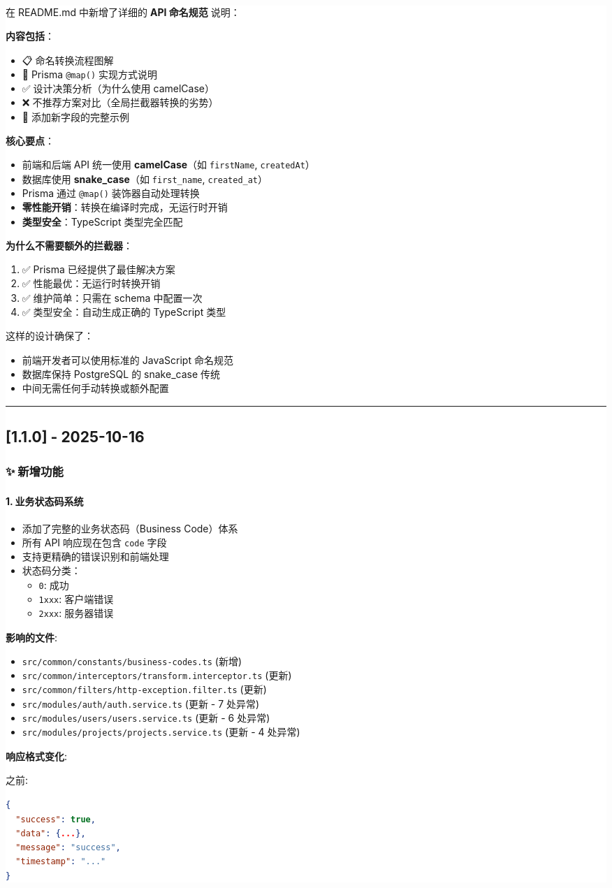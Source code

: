 在 README.md 中新增了详细的 **API 命名规范** 说明：

**内容包括**：
- 📋 命名转换流程图解
- 🔧 Prisma `@map()` 实现方式说明
- ✅ 设计决策分析（为什么使用 camelCase）
- ❌ 不推荐方案对比（全局拦截器转换的劣势）
- 📝 添加新字段的完整示例

**核心要点**：
- 前端和后端 API 统一使用 **camelCase**（如 `firstName`, `createdAt`）
- 数据库使用 **snake_case**（如 `first_name`, `created_at`）
- Prisma 通过 `@map()` 装饰器自动处理转换
- **零性能开销**：转换在编译时完成，无运行时开销
- **类型安全**：TypeScript 类型完全匹配

**为什么不需要额外的拦截器**：
1. ✅ Prisma 已经提供了最佳解决方案
2. ✅ 性能最优：无运行时转换开销
3. ✅ 维护简单：只需在 schema 中配置一次
4. ✅ 类型安全：自动生成正确的 TypeScript 类型

这样的设计确保了：
- 前端开发者可以使用标准的 JavaScript 命名规范
- 数据库保持 PostgreSQL 的 snake_case 传统
- 中间无需任何手动转换或额外配置

---

## [1.1.0] - 2025-10-16

### ✨ 新增功能

#### 1. **业务状态码系统**

- 添加了完整的业务状态码（Business Code）体系
- 所有 API 响应现在包含 `code` 字段
- 支持更精确的错误识别和前端处理
- 状态码分类：
  - `0`: 成功
  - `1xxx`: 客户端错误
  - `2xxx`: 服务器错误

**影响的文件**:
- `src/common/constants/business-codes.ts` (新增)
- `src/common/interceptors/transform.interceptor.ts` (更新)
- `src/common/filters/http-exception.filter.ts` (更新)
- `src/modules/auth/auth.service.ts` (更新 - 7 处异常)
- `src/modules/users/users.service.ts` (更新 - 6 处异常)
- `src/modules/projects/projects.service.ts` (更新 - 4 处异常)

**响应格式变化**:

之前:
```json
{
  "success": true,
  "data": {...},
  "message": "success",
  "timestamp": "..."
}
```
